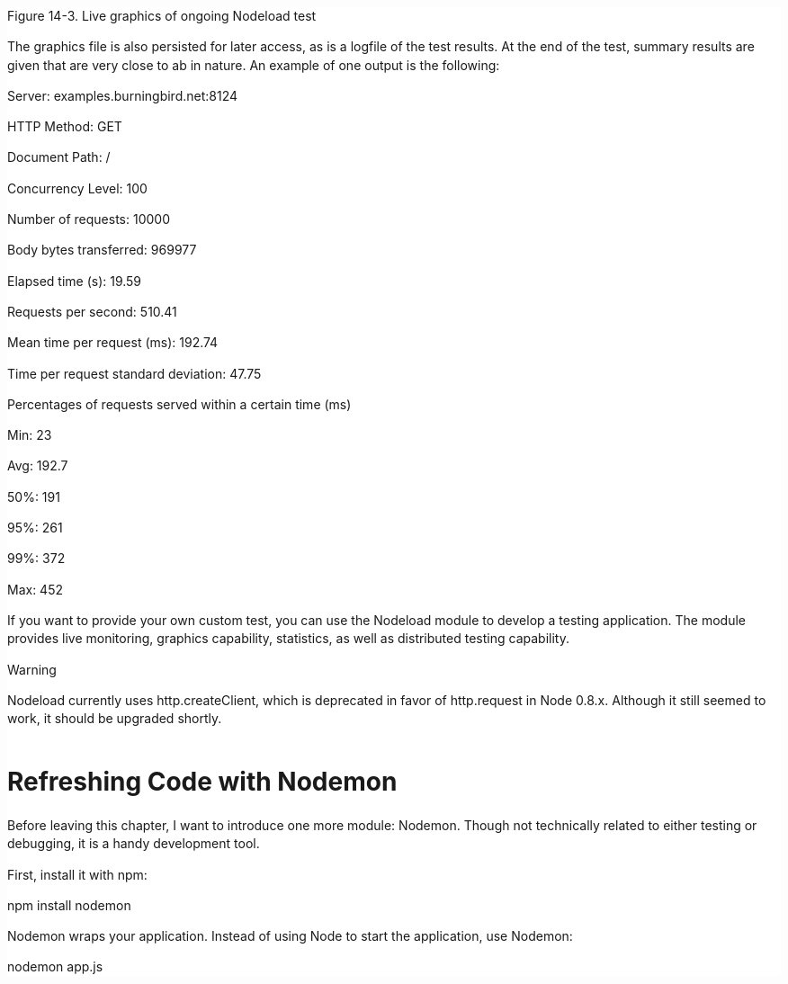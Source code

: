Figure 14-3. Live graphics of ongoing Nodeload test

The graphics file is also persisted for later access, as is a logfile of the test results. At the end of the test, summary results are given that are very close to ab in nature. An example of one output is the following:

Server: examples.burningbird.net:8124

HTTP Method: GET

Document Path: /

Concurrency Level: 100

Number of requests: 10000

Body bytes transferred: 969977

Elapsed time (s): 19.59

Requests per second: 510.41

Mean time per request (ms): 192.74

Time per request standard deviation: 47.75

Percentages of requests served within a certain time (ms)

Min: 23

Avg: 192.7

50%: 191

95%: 261

99%: 372

Max: 452

If you want to provide your own custom test, you can use the Nodeload module to develop a testing application. The module provides live monitoring, graphics capability, statistics, as well as distributed testing capability.

Warning

Nodeload currently uses http.createClient, which is deprecated in favor of http.request in Node 0.8.x. Although it still seemed to work, it should be upgraded shortly.

# Refreshing Code with Nodemon

Before leaving this chapter, I want to introduce one more module: Nodemon. Though not technically related to either testing or debugging, it is a handy development tool.

First, install it with npm:

npm install nodemon

Nodemon wraps your application. Instead of using Node to start the application, use Nodemon:

nodemon app.js
